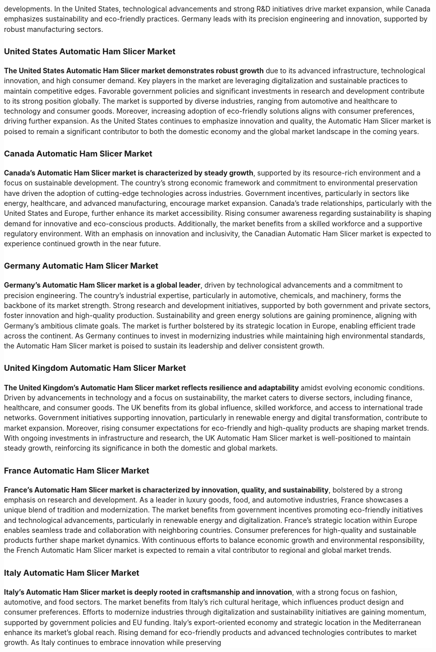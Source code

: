 developments. In the United States, technological advancements and strong R&amp;D initiatives drive market expansion, while Canada emphasizes sustainability and eco-friendly practices. Germany leads with its precision engineering and innovation, supported by robust manufacturing sectors.</span></em></p></blockquote><h3><strong>United States Automatic Ham Slicer Market</strong></h3><p><strong>The United States Automatic Ham Slicer market demonstrates robust growth</strong> due to its advanced infrastructure, technological innovation, and high consumer demand. Key players in the market are leveraging digitalization and sustainable practices to maintain competitive edges. Favorable government policies and significant investments in research and development contribute to its strong position globally. The market is supported by diverse industries, ranging from automotive and healthcare to technology and consumer goods. Moreover, increasing adoption of eco-friendly solutions aligns with consumer preferences, driving further expansion. As the United States continues to emphasize innovation and quality, the Automatic Ham Slicer market is poised to remain a significant contributor to both the domestic economy and the global market landscape in the coming years.</p><h3><strong>Canada Automatic Ham Slicer Market</strong></h3><p><strong>Canada&rsquo;s Automatic Ham Slicer market is characterized by steady growth</strong>, supported by its resource-rich environment and a focus on sustainable development. The country&rsquo;s strong economic framework and commitment to environmental preservation have driven the adoption of cutting-edge technologies across industries. Government incentives, particularly in sectors like energy, healthcare, and advanced manufacturing, encourage market expansion. Canada&rsquo;s trade relationships, particularly with the United States and Europe, further enhance its market accessibility. Rising consumer awareness regarding sustainability is shaping demand for innovative and eco-conscious products. Additionally, the market benefits from a skilled workforce and a supportive regulatory environment. With an emphasis on innovation and inclusivity, the Canadian Automatic Ham Slicer market is expected to experience continued growth in the near future.</p><h3><strong>Germany Automatic Ham Slicer Market</strong></h3><p><strong>Germany&rsquo;s Automatic Ham Slicer market is a global leader</strong>, driven by technological advancements and a commitment to precision engineering. The country&rsquo;s industrial expertise, particularly in automotive, chemicals, and machinery, forms the backbone of its market strength. Strong research and development initiatives, supported by both government and private sectors, foster innovation and high-quality production. Sustainability and green energy solutions are gaining prominence, aligning with Germany&rsquo;s ambitious climate goals. The market is further bolstered by its strategic location in Europe, enabling efficient trade across the continent. As Germany continues to invest in modernizing industries while maintaining high environmental standards, the Automatic Ham Slicer market is poised to sustain its leadership and deliver consistent growth.</p><h3><strong>United Kingdom Automatic Ham Slicer Market</strong></h3><p><strong>The United Kingdom&rsquo;s Automatic Ham Slicer market reflects resilience and adaptability</strong> amidst evolving economic conditions. Driven by advancements in technology and a focus on sustainability, the market caters to diverse sectors, including finance, healthcare, and consumer goods. The UK benefits from its global influence, skilled workforce, and access to international trade networks. Government initiatives supporting innovation, particularly in renewable energy and digital transformation, contribute to market expansion. Moreover, rising consumer expectations for eco-friendly and high-quality products are shaping market trends. With ongoing investments in infrastructure and research, the UK Automatic Ham Slicer market is well-positioned to maintain steady growth, reinforcing its significance in both the domestic and global markets.</p><h3><strong>France Automatic Ham Slicer Market</strong></h3><p><strong>France&rsquo;s Automatic Ham Slicer market is characterized by innovation, quality, and sustainability</strong>, bolstered by a strong emphasis on research and development. As a leader in luxury goods, food, and automotive industries, France showcases a unique blend of tradition and modernization. The market benefits from government incentives promoting eco-friendly initiatives and technological advancements, particularly in renewable energy and digitalization. France&rsquo;s strategic location within Europe enables seamless trade and collaboration with neighboring countries. Consumer preferences for high-quality and sustainable products further shape market dynamics. With continuous efforts to balance economic growth and environmental responsibility, the French Automatic Ham Slicer market is expected to remain a vital contributor to regional and global market trends.</p><h3><strong>Italy Automatic Ham Slicer Market</strong></h3><p><strong>Italy&rsquo;s Automatic Ham Slicer market is deeply rooted in craftsmanship and innovation</strong>, with a strong focus on fashion, automotive, and food sectors. The market benefits from Italy&rsquo;s rich cultural heritage, which influences product design and consumer preferences. Efforts to modernize industries through digitalization and sustainability initiatives are gaining momentum, supported by government policies and EU funding. Italy&rsquo;s export-oriented economy and strategic location in the Mediterranean enhance its market&rsquo;s global reach. Rising demand for eco-friendly products and advanced technologies contributes to market growth. As Italy continues to embrace innovation while preserving